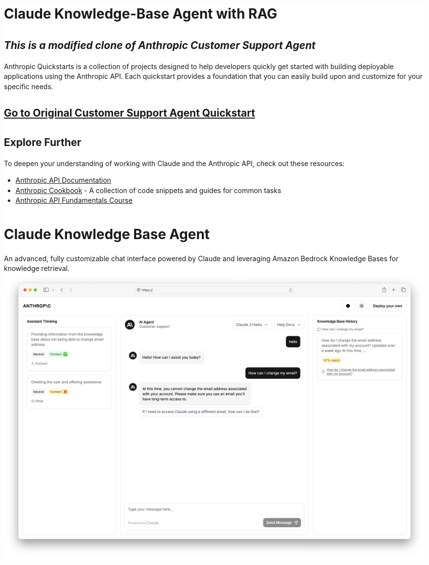 
# Claude Knowledge-Base Agent with RAG
## *This is a modified clone of Anthropic Customer Support Agent*
Anthropic Quickstarts is a collection of projects designed to help developers quickly get started with building deployable applications using the Anthropic API. Each quickstart provides a foundation that you can easily build upon and customize for your specific needs.

## [Go to Original Customer Support Agent Quickstart](https://github.com/anthropics/anthropic-quickstarts)


## Explore Further

To deepen your understanding of working with Claude and the Anthropic API, check out these resources:

- [Anthropic API Documentation](https://docs.anthropic.com)
- [Anthropic Cookbook](https://github.com/anthropics/anthropic-cookbook) - A collection of code snippets and guides for common tasks
- [Anthropic API Fundamentals Course](https://github.com/anthropics/courses/tree/master/anthropic_api_fundamentals)


# Claude Knowledge Base Agent

An advanced, fully customizable chat interface powered by Claude and leveraging Amazon Bedrock Knowledge Bases for knowledge retrieval.
![preview](tutorial/preview.png)
